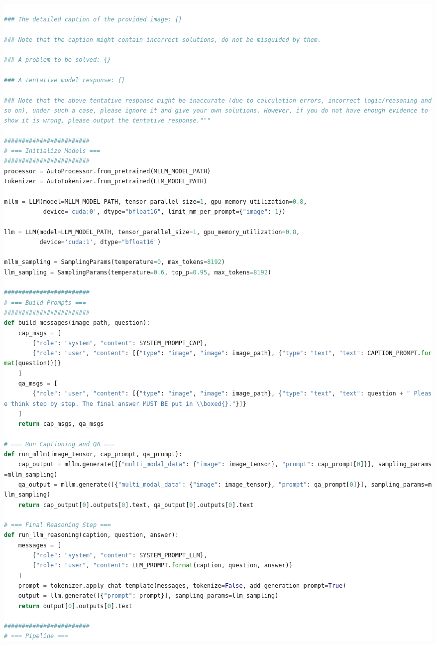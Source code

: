 ```python

### The detailed caption of the provided image: {}

### Note that the caption might contain incorrect solutions, do not be misguided by them.

### A problem to be solved: {}

### A tentative model response: {}

### Note that the above tentative response might be inaccurate (due to calculation errors, incorrect logic/reasoning and so on), under such a case, please ignore it and give your own solutions. However, if you do not have enough evidence to show it is wrong, please output the tentative response."""

########################
# === Initialize Models ===
########################
processor = AutoProcessor.from_pretrained(MLLM_MODEL_PATH)
tokenizer = AutoTokenizer.from_pretrained(LLM_MODEL_PATH)

mllm = LLM(model=MLLM_MODEL_PATH, tensor_parallel_size=1, gpu_memory_utilization=0.8,
           device='cuda:0', dtype="bfloat16", limit_mm_per_prompt={"image": 1})

llm = LLM(model=LLM_MODEL_PATH, tensor_parallel_size=1, gpu_memory_utilization=0.8,
          device='cuda:1', dtype="bfloat16")

mllm_sampling = SamplingParams(temperature=0, max_tokens=8192)
llm_sampling = SamplingParams(temperature=0.6, top_p=0.95, max_tokens=8192)

########################
# === Build Prompts ===
########################
def build_messages(image_path, question):
    cap_msgs = [
        {"role": "system", "content": SYSTEM_PROMPT_CAP},
        {"role": "user", "content": [{"type": "image", "image": image_path}, {"type": "text", "text": CAPTION_PROMPT.format(question)}]}
    ]
    qa_msgs = [
        {"role": "user", "content": [{"type": "image", "image": image_path}, {"type": "text", "text": question + " Please think step by step. The final answer MUST BE put in \\boxed{}."}]}
    ]
    return cap_msgs, qa_msgs

# === Run Captioning and QA ===
def run_mllm(image_tensor, cap_prompt, qa_prompt):
    cap_output = mllm.generate([{"multi_modal_data": {"image": image_tensor}, "prompt": cap_prompt[0]}], sampling_params=mllm_sampling)
    qa_output = mllm.generate([{"multi_modal_data": {"image": image_tensor}, "prompt": qa_prompt[0]}], sampling_params=mllm_sampling)
    return cap_output[0].outputs[0].text, qa_output[0].outputs[0].text

# === Final Reasoning Step ===
def run_llm_reasoning(caption, question, answer):
    messages = [
        {"role": "system", "content": SYSTEM_PROMPT_LLM},
        {"role": "user", "content": LLM_PROMPT.format(caption, question, answer)}
    ]
    prompt = tokenizer.apply_chat_template(messages, tokenize=False, add_generation_prompt=True)
    output = llm.generate([{"prompt": prompt}], sampling_params=llm_sampling)
    return output[0].outputs[0].text

########################
# === Pipeline ===
```